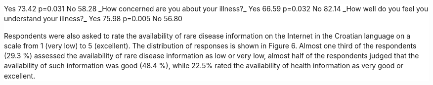 <td style="text-align:center">Yes</td>

<td style="text-align:center">73.42</td>

<td rowspan="2" style="text-align:center">p=0.031</td>

</tr>

<tr>

<td style="text-align:center">No</td>

<td style="text-align:center">58.28</td>

</tr>

<tr>

<td rowspan="2" style="text-align:center">_How concerned are you about your illness?_</td>

<td style="text-align:center">Yes</td>

<td style="text-align:center">66.59</td>

<td rowspan="2" style="text-align:center">p=0.032</td>

</tr>

<tr>

<td style="text-align:center">No</td>

<td style="text-align:center">82.14</td>

</tr>

<tr>

<td rowspan="2" style="text-align:center">_How well do you feel you understand your illness?_</td>

<td style="text-align:center">Yes</td>

<td style="text-align:center">75.98</td>

<td rowspan="2" style="text-align:center">p=0.005</td>

</tr>

<tr>

<td style="text-align:center">No</td>

<td style="text-align:center">56.80</td>

</tr>

</tbody>

</table>

Respondents were also asked to rate the availability of rare disease information on the Internet in the Croatian language on a scale from 1 (very low) to 5 (excellent). The distribution of responses is shown in Figure 6\. Almost one third of the respondents (29.3 %) assessed the availability of rare disease information as low or very low, almost half of the respondents judged that the availability of such information was good (48.4 %), while 22.5% rated the availability of health information as very good or excellent.
